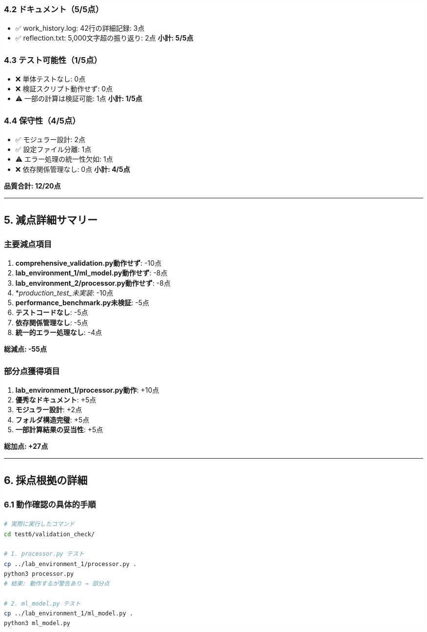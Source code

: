 ### 4.2 ドキュメント（5/5点）
- ✅ work_history.log: 42行の詳細記録: 3点
- ✅ reflection.txt: 5,000文字超の振り返り: 2点
**小計: 5/5点**

### 4.3 テスト可能性（1/5点）
- ❌ 単体テストなし: 0点
- ❌ 検証スクリプト動作せず: 0点
- ⚠️ 一部の計算は検証可能: 1点
**小計: 1/5点**

### 4.4 保守性（4/5点）
- ✅ モジュラー設計: 2点
- ✅ 設定ファイル分離: 1点
- ⚠️ エラー処理の統一性欠如: 1点
- ❌ 依存関係管理なし: 0点
**小計: 4/5点**

**品質合計: 12/20点**

---

## 5. 減点詳細サマリー

### 主要減点項目
1. **comprehensive_validation.py動作せず**: -10点
2. **lab_environment_1/ml_model.py動作せず**: -8点
3. **lab_environment_2/processor.py動作せず**: -8点
4. **production_test_*未実装**: -10点
5. **performance_benchmark.py未検証**: -5点
6. **テストコードなし**: -5点
7. **依存関係管理なし**: -5点
8. **統一的エラー処理なし**: -4点

**総減点: -55点**

### 部分点獲得項目
1. **lab_environment_1/processor.py動作**: +10点
2. **優秀なドキュメント**: +5点
3. **モジュラー設計**: +2点
4. **フォルダ構造完璧**: +5点
5. **一部計算結果の妥当性**: +5点

**総加点: +27点**

---

## 6. 採点根拠の詳細

### 6.1 動作確認の具体的手順
```bash
# 実際に実行したコマンド
cd test6/validation_check/

# 1. processor.py テスト
cp ../lab_environment_1/processor.py .
python3 processor.py
# 結果: 動作するが警告あり → 部分点

# 2. ml_model.py テスト  
cp ../lab_environment_1/ml_model.py .
python3 ml_model.py
```